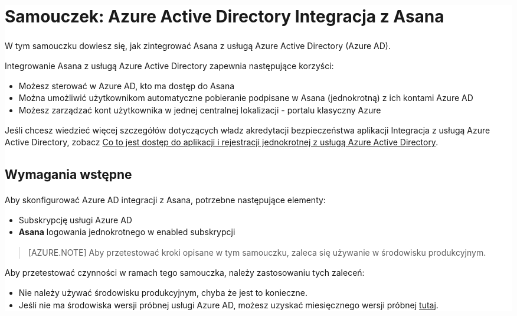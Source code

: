 <properties
    pageTitle="Samouczek: Azure Active Directory Integracja z Asana | Microsoft Azure"
    description="Dowiedz się, jak skonfigurować rejestracji jednokrotnej między usługi Azure Active Directory i Asana."
    services="active-directory"
    documentationCenter=""
    authors="jeevansd"
    manager="femila"
    editor=""/>

<tags
    ms.service="active-directory"
    ms.workload="identity"
    ms.tgt_pltfrm="na"
    ms.devlang="na"
    ms.topic="article"
    ms.date="10/24/2016"
    ms.author="jeedes"/>


# <a name="tutorial-azure-active-directory-integration-with-asana"></a>Samouczek: Azure Active Directory Integracja z Asana

W tym samouczku dowiesz się, jak zintegrować Asana z usługą Azure Active Directory (Azure AD).

Integrowanie Asana z usługą Azure Active Directory zapewnia następujące korzyści:

- Możesz sterować w Azure AD, kto ma dostęp do Asana
- Można umożliwić użytkownikom automatyczne pobieranie podpisane w Asana (jednokrotną) z ich kontami Azure AD
- Możesz zarządzać kont użytkownika w jednej centralnej lokalizacji - portalu klasyczny Azure

Jeśli chcesz wiedzieć więcej szczegółów dotyczących władz akredytacji bezpieczeństwa aplikacji Integracja z usługą Azure Active Directory, zobacz [Co to jest dostęp do aplikacji i rejestracji jednokrotnej z usługą Azure Active Directory](active-directory-appssoaccess-whatis.md).

## <a name="prerequisites"></a>Wymagania wstępne

Aby skonfigurować Azure AD integracji z Asana, potrzebne następujące elementy:

- Subskrypcję usługi Azure AD
- **Asana** logowania jednokrotnego w enabled subskrypcji


> [AZURE.NOTE] Aby przetestować kroki opisane w tym samouczku, zaleca się używanie w środowisku produkcyjnym.


Aby przetestować czynności w ramach tego samouczka, należy zastosowaniu tych zaleceń:

- Nie należy używać środowisku produkcyjnym, chyba że jest to konieczne.
- Jeśli nie ma środowiska wersji próbnej usługi Azure AD, możesz uzyskać miesięcznego wersji próbnej [tutaj](https://azure.microsoft.com/pricing/free-trial/).



[1]: ./media/active-directory-saas-asana-tutorial/tutorial_general_01.png
[2]: ./media/active-directory-saas-asana-tutorial/tutorial_general_02.png
[3]: ./media/active-directory-saas-asana-tutorial/tutorial_general_03.png
[4]: ./media/active-directory-saas-asana-tutorial/tutorial_general_04.png
[5]: ./media/active-directory-saas-asana-tutorial/tutorial_general_05.png
[6]: ./media/active-directory-saas-asana-tutorial/tutorial_general_06.png
[7]:  ./media/active-directory-saas-asana-tutorial/tutorial_general_050.png
[10]: ./media/active-directory-saas-asana-tutorial/tutorial_general_060.png
[11]: ./media/active-directory-saas-asana-tutorial/tutorial_general_070.png
[20]: ./media/active-directory-saas-asana-tutorial/tutorial_general_100.png
[200]: ./media/active-directory-saas-asana-tutorial/tutorial_general_200.png
[201]: ./media/active-directory-saas-asana-tutorial/tutorial_general_201.png
[203]: ./media/active-directory-saas-asana-tutorial/tutorial_general_203.png
[204]: ./media/active-directory-saas-asana-tutorial/tutorial_general_204.png
[205]: ./media/active-directory-saas-asana-tutorial/tutorial_general_205.png